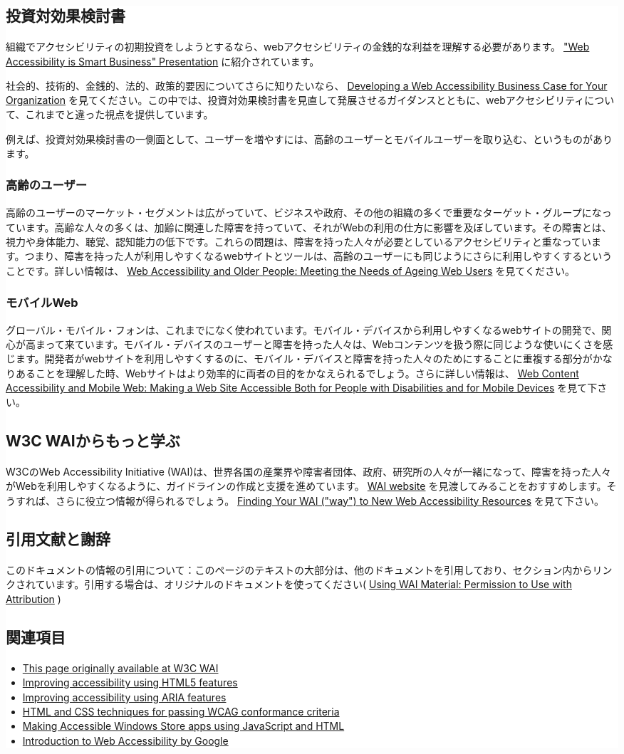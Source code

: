 ## 投資対効果検討書

組織でアクセシビリティの初期投資をしようとするなら、webアクセシビリティの金銭的な利益を理解する必要があります。 ["Web Accessibility is Smart Business" Presentation](http://www.w3.org/WAI/presentations/bcase/Overview.php) に紹介されています。

社会的、技術的、金銭的、法的、政策的要因についてさらに知りたいなら、 [Developing a Web Accessibility Business Case for Your Organization](http://www.w3.org/WAI/bcase/Overview.html) を見てください。この中では、投資対効果検討書を見直して発展させるガイダンスとともに、webアクセシビリティについて、これまでと違った視点を提供しています。

例えば、投資対効果検討書の一側面として、ユーザーを増やすには、高齢のユーザーとモバイルユーザーを取り込む、というものがあります。

### 高齢のユーザー

高齢のユーザーのマーケット・セグメントは広がっていて、ビジネスや政府、その他の組織の多くで重要なターゲット・グループになっています。高齢な人々の多くは、加齢に関連した障害を持っていて、それがWebの利用の仕方に影響を及ぼしています。その障害とは、視力や身体能力、聴覚、認知能力の低下です。これらの問題は、障害を持った人々が必要としているアクセシビリティと重なっています。つまり、障害を持った人が利用しやすくなるwebサイトとツールは、高齢のユーザーにも同じようにさらに利用しやすくするということです。詳しい情報は、 [Web Accessibility and Older People: Meeting the Needs of Ageing Web Users](http://www.w3.org/WAI/older-users/Overview.php) を見てください。

### モバイルWeb

グローバル・モバイル・フォンは、これまでになく使われています。モバイル・デバイスから利用しやすくなるwebサイトの開発で、関心が高まって来ています。モバイル・デバイスのユーザーと障害を持った人々は、Webコンテンツを扱う際に同じような使いにくさを感じます。開発者がwebサイトを利用しやすくするのに、モバイル・デバイスと障害を持った人々のためにすることに重複する部分がかなりあることを理解した時、Webサイトはより効率的に両者の目的をかなえられるでしょう。さらに詳しい情報は、 [Web Content Accessibility and Mobile Web: Making a Web Site Accessible Both for People with Disabilities and for Mobile Devices](http://www.w3.org/WAI/mobile/) を見て下さい。

## W3C WAIからもっと学ぶ

W3CのWeb Accessibility Initiative (WAI)は、世界各国の産業界や障害者団体、政府、研究所の人々が一緒になって、障害を持った人々がWebを利用しやすくなるように、ガイドラインの作成と支援を進めています。 [WAI website](http://www.w3.org/WAI/) を見渡してみることをおすすめします。そうすれば、さらに役立つ情報が得られるでしょう。 [Finding Your WAI ("way") to New Web Accessibility Resources](http://www.w3.org/WAI/yourWAI) を見て下さい。

## 引用文献と謝辞

このドキュメントの情報の引用について：このページのテキストの大部分は、他のドキュメントを引用しており、セクション内からリンクされています。引用する場合は、オリジナルのドキュメントを使ってください( [Using WAI Material: Permission to Use with Attribution](http://www.w3.org/WAI/about/usingWAImaterial.html) )

## 関連項目

-   [This page originally available at W3C WAI](http://www.w3.org/WAI/EO/wiki/Web_Accessibility_Basics)
-   [Improving accessibility using HTML5 features](http://www.w3.org/WAI/GL/wiki/Techniques/HTML5)
-   [Improving accessibility using ARIA features](http://www.w3.org/WAI/GL/wiki/Techniques/ARIA)
-   [HTML and CSS techniques for passing WCAG conformance criteria](http://www.w3.org/TR/WCAG20-TECHS/)
-   [Making Accessible Windows Store apps using JavaScript and HTML](http://msdn.microsoft.com/en-us/library/windows/apps/hh452681.aspx)
-   [Introduction to Web Accessibility by Google](https://webaccessibility.withgoogle.com)

